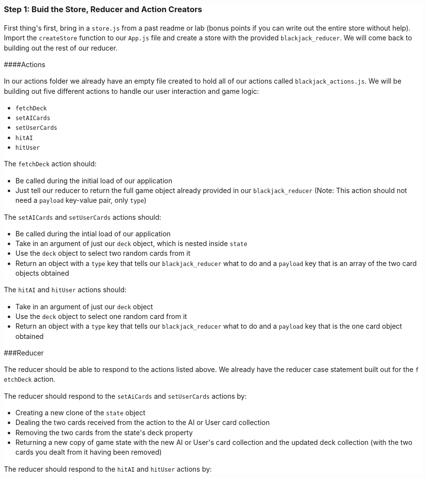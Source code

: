 ```js
```

### Step 1: Buid the Store, Reducer and Action Creators

First thing's first, bring in a `store.js` from a past readme or lab (bonus points if you can write out the entire store without help). Import the `createStore` function to our `App.js` file and create a store with the provided `blackjack_reducer`. We will come back to building out the rest of our reducer.

####Actions

In our actions folder we already have an empty file created to hold all of our actions called `blackjack_actions.js`. We will be building out five different actions to handle our user interaction and game logic:

* `fetchDeck`
* `setAICards`
* `setUserCards`
* `hitAI`
* `hitUser`

The `fetchDeck` action should:

* Be called during the initial load of our application
* Just tell our reducer to return the full game object already provided in our `blackjack_reducer` (Note: This action should not need a `payload` key-value pair, only `type`)

The `setAICards` and `setUserCards` actions should:

* Be called during the intial load of our application
* Take in an argument of just our `deck` object, which is nested inside `state`
* Use the `deck` object to select two random cards from it
* Return an object with a `type` key that tells our `blackjack_reducer` what to do and a `payload` key that is an array of the two card objects obtained

The `hitAI` and `hitUser` actions should:

* Take in an argument of just our `deck` object
* Use the `deck` object to select one random card from it
* Return an object with a `type` key that tells our `blackjack_reducer` what to do and a `payload` key that is the one card object obtained

###Reducer

The reducer should be able to respond to the actions listed above. We already have the reducer case statement built out for the `fetchDeck` action.

The reducer should respond to the `setAiCards` and `setUserCards` actions by:

* Creating a new clone of the `state` object
* Dealing the two cards received from the action to the AI or User card collection
* Removing the two cards from the state's deck property
* Returning a new copy of game state with the new AI or User's card collection and the updated deck collection (with the two cards you dealt from it having been removed)

The reducer should respond to the `hitAI` and `hitUser` actions by:
